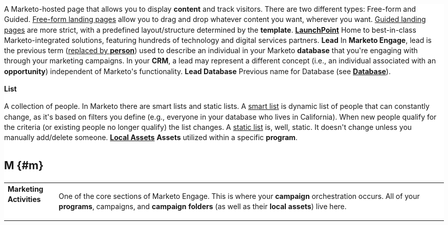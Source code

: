    <td>A Marketo-hosted page that allows you to display <strong>content</strong> and track visitors. There are two different types: Free-form and Guided. <a href="http://docs.marketo.com/display/DOCS/Understanding+Free-form+vs+Guided+Landing+Pages#UnderstandingFree-formvsGuidedLandingPages-Free-formPages" rel="nofollow">Free-form landing pages</a> allow you to drag and drop whatever content you want, wherever you want. <a href="http://docs.marketo.com/display/DOCS/Understanding+Free-form+vs+Guided+Landing+Pages#UnderstandingFree-formvsGuidedLandingPages-GuidedPages" rel="nofollow">Guided landing pages</a> are more strict, with a predefined layout/structure determined by the <strong>template</strong>.</td> 
  </tr> 
  <tr> 
   <td><strong><a href="http://launchpoint.marketo.com/" rel="nofollow">LaunchPoint</a></strong></td> 
   <td>Home to best-in-class Marketo-integrated solutions, featuring hundreds of technology and digital services partners.</td> 
  </tr> 
  <tr> 
   <td><strong>Lead</strong></td> 
   <td>In <strong>Marketo Engage</strong>, lead is the previous term (<a href="http://docs.marketo.com/x/GsOt" rel="nofollow">replaced by <strong>person</strong></a>) used to describe an individual in your Marketo <strong>database</strong> that you're engaging with through your marketing campaigns. In your <strong>CRM</strong>, a lead may represent a different concept (i.e., an individual associated with an <strong>opportunity</strong>) independent of Marketo's functionality.</td> 
  </tr> 
  <tr> 
   <td colspan="1"><strong>Lead Database</strong></td> 
   <td colspan="1">Previous name for Database (see <a href="#database"><strong>Database</strong></a>).</td> 
  </tr> 
  <tr> 
   <td colspan="1"> 
    <div> 
     <p><strong> List</strong></p> 
    </div></td> 
   <td colspan="1">A collection of people. In Marketo there are smart lists and static lists. A <a href="http://docs.marketo.com/x/SoAI" rel="nofollow">smart list</a> is dynamic list of people that can constantly change, as it's based on filters you define (e.g., everyone in your database who lives in California). When new people qualify for the criteria (or existing people no longer qualify) the list changes. A <a href="http://docs.marketo.com/x/AwMt" rel="nofollow">static list</a> is, well, static. It doesn't change unless you manually add/delete someone.</td> 
  </tr> 
  <tr> 
   <td><a href="http://docs.marketo.com/display/DOCS/Understanding+Local+Assets+in+a+Program" rel="nofollow"><strong>Local Assets</strong></a></td> 
   <td><strong>Assets</strong> utilized within a specific <strong>program</strong>.</td> 
  </tr> 
 </tbody> 
</table>

## M  {#m}

<table> 
 <colgroup> 
  <col> 
  <col> 
 </colgroup> 
 <tbody> 
  <tr> 
   <td><strong>Marketing Activities</strong></td> 
   <td><p>One of the core sections of Marketo Engage. This is where your <strong>campaign</strong> orchestration occurs. All of your <strong>programs</strong>, campaigns, and <strong>campaign folders</strong> (as well as their <strong>local assets</strong>) live here.</p></td> 
  </tr> 
  <tr> 